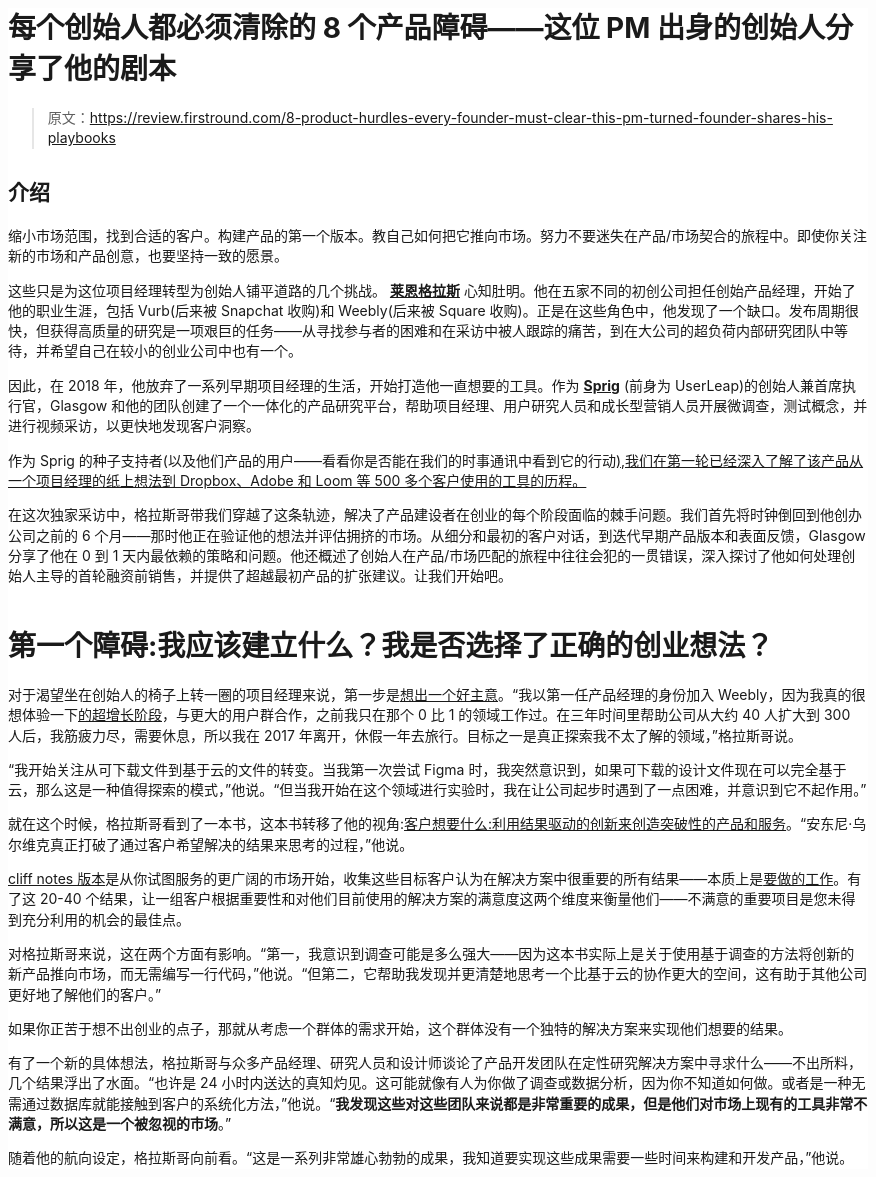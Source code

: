 # 每个创始人都必须清除的 8 个产品障碍——这位 PM 出身的创始人分享了他的剧本

> 原文：<https://review.firstround.com/8-product-hurdles-every-founder-must-clear-this-pm-turned-founder-shares-his-playbooks>

## 介绍

缩小市场范围，找到合适的客户。构建产品的第一个版本。教自己如何把它推向市场。努力不要迷失在产品/市场契合的旅程中。即使你关注新的市场和产品创意，也要坚持一致的愿景。

这些只是为这位项目经理转型为创始人铺平道路的几个挑战。 **[莱恩格拉斯](https://www.linkedin.com/in/ryanglasgow/ "null")** 心知肚明。他在五家不同的初创公司担任创始产品经理，开始了他的职业生涯，包括 Vurb(后来被 Snapchat 收购)和 Weebly(后来被 Square 收购)。正是在这些角色中，他发现了一个缺口。发布周期很快，但获得高质量的研究是一项艰巨的任务——从寻找参与者的困难和在采访中被人跟踪的痛苦，到在大公司的超负荷内部研究团队中等待，并希望自己在较小的创业公司中也有一个。

因此，在 2018 年，他放弃了一系列早期项目经理的生活，开始打造他一直想要的工具。作为 **[Sprig](https://sprig.com/ "null")** (前身为 UserLeap)的创始人兼首席执行官，Glasgow 和他的团队创建了一个一体化的产品研究平台，帮助项目经理、用户研究人员和成长型营销人员开展微调查，测试概念，并进行视频采访，以更快地发现客户洞察。

作为 Sprig 的种子支持者(以及他们产品的用户——看看你是否能在我们的时事通讯中看到它的行动[),我们在第一轮已经深入了解了该产品从一个项目经理的纸上想法到 Dropbox、Adobe 和 Loom 等 500 多个客户使用的工具的历程。](https://review.firstround.com/newsletter "null")

在这次独家采访中，格拉斯哥带我们穿越了这条轨迹，解决了产品建设者在创业的每个阶段面临的棘手问题。我们首先将时钟倒回到他创办公司之前的 6 个月——那时他正在验证他的想法并评估拥挤的市场。从细分和最初的客户对话，到迭代早期产品版本和表面反馈，Glasgow 分享了他在 0 到 1 天内最依赖的策略和问题。他还概述了创始人在产品/市场匹配的旅程中往往会犯的一贯错误，深入探讨了他如何处理创始人主导的首轮融资前销售，并提供了超越最初产品的扩张建议。让我们开始吧。

# 第一个障碍:我应该建立什么？我是否选择了正确的创业想法？

对于渴望坐在创始人的椅子上转一圈的项目经理来说，第一步是[想出一个好主意](https://review.firstround.com/12-frameworks-for-finding-startup-ideas-advice-for-future-founders "null")。“我以第一任产品经理的身份加入 Weebly，因为我真的很想体验一下[的超增长阶段](https://review.firstround.com/lessons-from-coinbases-wild-ascent-four-rules-for-scaling "null")，与更大的用户群合作，之前我只在那个 0 比 1 的领域工作过。在三年时间里帮助公司从大约 40 人扩大到 300 人后，我筋疲力尽，需要休息，所以我在 2017 年离开，休假一年去旅行。目标之一是真正探索我不太了解的领域，”格拉斯哥说。

“我开始关注从可下载文件到基于云的文件的转变。当我第一次尝试 Figma 时，我突然意识到，如果可下载的设计文件现在可以完全基于云，那么这是一种值得探索的模式，”他说。“但当我开始在这个领域进行实验时，我在让公司起步时遇到了一点困难，并意识到它不起作用。”

就在这个时候，格拉斯哥看到了一本书，这本书转移了他的视角:[客户想要什么:利用结果驱动的创新来创造突破性的产品和服务](https://www.amazon.com/What-Customers-Want-Outcome-Driven-Breakthrough-ebook/dp/B000RG17R2 "null")。“安东尼·乌尔维克真正打破了通过客户希望解决的结果来思考的过程，”他说。

[cliff notes 版本](https://medium.com/envato/a-step-by-step-guide-to-using-outcome-driven-innovation-odi-for-a-new-product-ded320f49acb "null")是从你试图服务的更广阔的市场开始，收集这些目标客户认为在解决方案中很重要的所有结果——本质上是[要做的工作](https://review.firstround.com/build-products-that-solve-real-problems-with-this-lightweight-jtbd-framework "null")。有了这 20-40 个结果，让一组客户根据重要性和对他们目前使用的解决方案的满意度这两个维度来衡量他们——不满意的重要项目是您未得到充分利用的机会的最佳点。

对格拉斯哥来说，这在两个方面有影响。“第一，我意识到调查可能是多么强大——因为这本书实际上是关于使用基于调查的方法将创新的新产品推向市场，而无需编写一行代码，”他说。“但第二，它帮助我发现并更清楚地思考一个比基于云的协作更大的空间，这有助于其他公司更好地了解他们的客户。”

如果你正苦于想不出创业的点子，那就从考虑一个群体的需求开始，这个群体没有一个独特的解决方案来实现他们想要的结果。

有了一个新的具体想法，格拉斯哥与众多产品经理、研究人员和设计师谈论了产品开发团队在定性研究解决方案中寻求什么——不出所料，几个结果浮出了水面。“也许是 24 小时内送达的真知灼见。这可能就像有人为你做了调查或数据分析，因为你不知道如何做。或者是一种无需通过数据库就能接触到客户的系统化方法，”他说。“**我发现这些对这些团队来说都是非常重要的成果，但是他们对市场上现有的工具非常不满意，所以这是一个被忽视的市场**。”

随着他的航向设定，格拉斯哥向前看。“这是一系列非常雄心勃勃的成果，我知道要实现这些成果需要一些时间来构建和开发产品，”他说。
